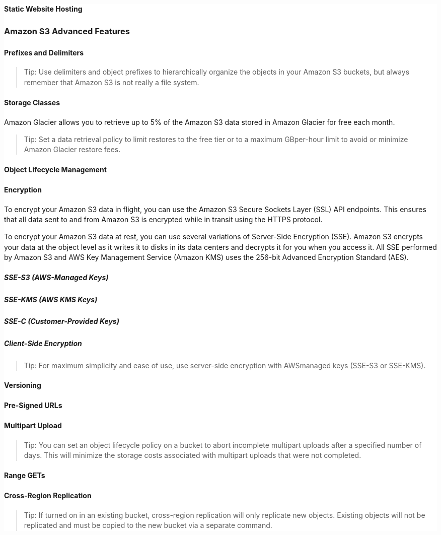 #### Static Website Hosting

### Amazon S3 Advanced Features

#### Prefixes and Delimiters

> Tip: Use delimiters and object prefixes to hierarchically organize the objects in your Amazon S3 buckets, but always remember that Amazon S3 is not really a file system.

#### Storage Classes

Amazon Glacier allows you to retrieve up to 5% of the Amazon S3 data stored in Amazon Glacier for free each month.

> Tip: Set a data retrieval policy to limit restores to the free tier or to a maximum GBper-hour limit to avoid or minimize Amazon Glacier restore fees.

#### Object Lifecycle Management

#### Encryption

To encrypt your Amazon S3 data in flight, you can use the Amazon S3 Secure Sockets Layer (SSL) API endpoints. This ensures that all data sent to and from Amazon S3 is encrypted while in transit using the HTTPS protocol.

To encrypt your Amazon S3 data at rest, you can use several variations of Server-Side Encryption (SSE). Amazon S3 encrypts your data at the object level as it writes it to disks in its data centers and decrypts it for you when you access it. All SSE performed by Amazon S3 and AWS Key Management Service (Amazon KMS) uses the 256-bit Advanced Encryption Standard (AES). 

##### SSE-S3 (AWS-Managed Keys)
##### SSE-KMS (AWS KMS Keys)
##### SSE-C (Customer-Provided Keys)
##### Client-Side Encryption

> Tip: For maximum simplicity and ease of use, use server-side encryption with AWSmanaged
keys (SSE-S3 or SSE-KMS).

#### Versioning

#### Pre-Signed URLs

#### Multipart Upload

> Tip: You can set an object lifecycle policy on a bucket to abort incomplete multipart uploads after a specified number of days. This will minimize the storage costs associated with multipart uploads that were not completed.

#### Range GETs

#### Cross-Region Replication

> Tip: If turned on in an existing bucket, cross-region replication will only replicate new objects. Existing objects will not be replicated and must be copied to the new bucket via a separate command.
